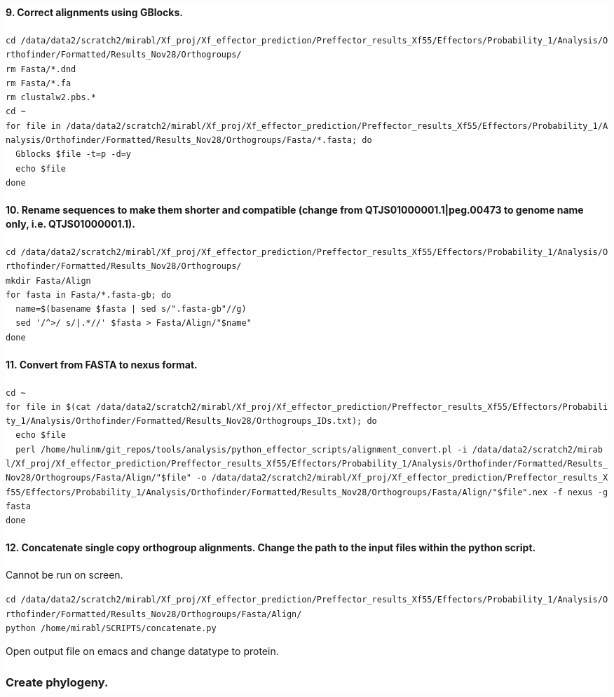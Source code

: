 #### 9. Correct alignments using GBlocks.
```
cd /data/data2/scratch2/mirabl/Xf_proj/Xf_effector_prediction/Preffector_results_Xf55/Effectors/Probability_1/Analysis/Orthofinder/Formatted/Results_Nov28/Orthogroups/
rm Fasta/*.dnd
rm Fasta/*.fa
rm clustalw2.pbs.*
cd ~
for file in /data/data2/scratch2/mirabl/Xf_proj/Xf_effector_prediction/Preffector_results_Xf55/Effectors/Probability_1/Analysis/Orthofinder/Formatted/Results_Nov28/Orthogroups/Fasta/*.fasta; do
  Gblocks $file -t=p -d=y
  echo $file
done
```

#### 10. Rename sequences to make them shorter and compatible (change from QTJS01000001.1|peg.00473 to genome name only, i.e. QTJS01000001.1).
```
cd /data/data2/scratch2/mirabl/Xf_proj/Xf_effector_prediction/Preffector_results_Xf55/Effectors/Probability_1/Analysis/Orthofinder/Formatted/Results_Nov28/Orthogroups/
mkdir Fasta/Align
for fasta in Fasta/*.fasta-gb; do
  name=$(basename $fasta | sed s/".fasta-gb"//g)
  sed '/^>/ s/|.*//' $fasta > Fasta/Align/"$name"
done
```

#### 11. Convert from FASTA to nexus format.
```
cd ~
for file in $(cat /data/data2/scratch2/mirabl/Xf_proj/Xf_effector_prediction/Preffector_results_Xf55/Effectors/Probability_1/Analysis/Orthofinder/Formatted/Results_Nov28/Orthogroups_IDs.txt); do
  echo $file
  perl /home/hulinm/git_repos/tools/analysis/python_effector_scripts/alignment_convert.pl -i /data/data2/scratch2/mirabl/Xf_proj/Xf_effector_prediction/Preffector_results_Xf55/Effectors/Probability_1/Analysis/Orthofinder/Formatted/Results_Nov28/Orthogroups/Fasta/Align/"$file" -o /data/data2/scratch2/mirabl/Xf_proj/Xf_effector_prediction/Preffector_results_Xf55/Effectors/Probability_1/Analysis/Orthofinder/Formatted/Results_Nov28/Orthogroups/Fasta/Align/"$file".nex -f nexus -g fasta
done
```

#### 12. Concatenate single copy orthogroup alignments. Change the path to the input files within the python script.
Cannot be run on screen.
```
cd /data/data2/scratch2/mirabl/Xf_proj/Xf_effector_prediction/Preffector_results_Xf55/Effectors/Probability_1/Analysis/Orthofinder/Formatted/Results_Nov28/Orthogroups/Fasta/Align/
python /home/mirabl/SCRIPTS/concatenate.py
```
Open output file on emacs and change datatype to protein.

### Create phylogeny.
